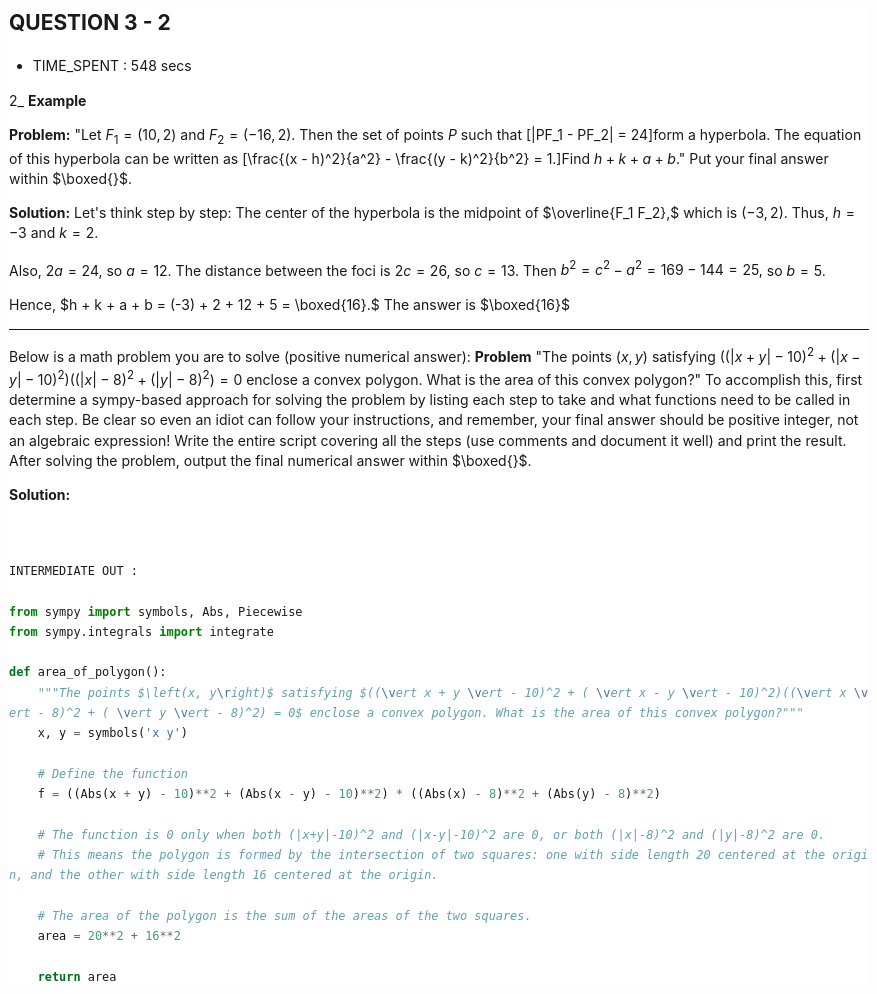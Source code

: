

## QUESTION 3 - 2 
- TIME_SPENT : 548 secs

2_
**Example**

**Problem:** 
"Let $F_1 = (10,2)$ and $F_ 2= (-16,2).$  Then the set of points $P$ such that
\[|PF_1 - PF_2| = 24\]form a hyperbola.  The equation of this hyperbola can be written as
\[\frac{(x - h)^2}{a^2} - \frac{(y - k)^2}{b^2} = 1.\]Find $h + k + a + b.$"
Put your final answer within $\boxed{}$.

**Solution:** 
Let's think step by step:
The center of the hyperbola is the midpoint of $\overline{F_1 F_2},$ which is $(-3,2).$  Thus, $h = -3$ and $k = 2.$

Also, $2a = 24,$ so $a = 12.$  The distance between the foci is $2c = 26,$ so $c = 13.$  Then $b^2 = c^2 - a^2 = 169 - 144 = 25,$ so $b = 5.$

Hence, $h + k + a + b = (-3) + 2 + 12 + 5 = \boxed{16}.$ The answer is $\boxed{16}$


---

Below is a math problem you are to solve (positive numerical answer):
**Problem**
"The points $\left(x, y\right)$ satisfying $((\vert x + y \vert - 10)^2 + ( \vert x - y \vert - 10)^2)((\vert x \vert - 8)^2 + ( \vert y \vert - 8)^2) = 0$ enclose a convex polygon. What is the area of this convex polygon?"
To accomplish this, first determine a sympy-based approach for solving the problem by listing each step to take and what functions need to be called in each step. Be clear so even an idiot can follow your instructions, and remember, your final answer should be positive integer, not an algebraic expression!
Write the entire script covering all the steps (use comments and document it well) and print the result. After solving the problem, output the final numerical answer within $\boxed{}$.

**Solution:** 


```python


INTERMEDIATE OUT :

from sympy import symbols, Abs, Piecewise
from sympy.integrals import integrate

def area_of_polygon():
    """The points $\left(x, y\right)$ satisfying $((\vert x + y \vert - 10)^2 + ( \vert x - y \vert - 10)^2)((\vert x \vert - 8)^2 + ( \vert y \vert - 8)^2) = 0$ enclose a convex polygon. What is the area of this convex polygon?"""
    x, y = symbols('x y')

    # Define the function
    f = ((Abs(x + y) - 10)**2 + (Abs(x - y) - 10)**2) * ((Abs(x) - 8)**2 + (Abs(y) - 8)**2)

    # The function is 0 only when both (|x+y|-10)^2 and (|x-y|-10)^2 are 0, or both (|x|-8)^2 and (|y|-8)^2 are 0.
    # This means the polygon is formed by the intersection of two squares: one with side length 20 centered at the origin, and the other with side length 16 centered at the origin.

    # The area of the polygon is the sum of the areas of the two squares.
    area = 20**2 + 16**2

    return area
```